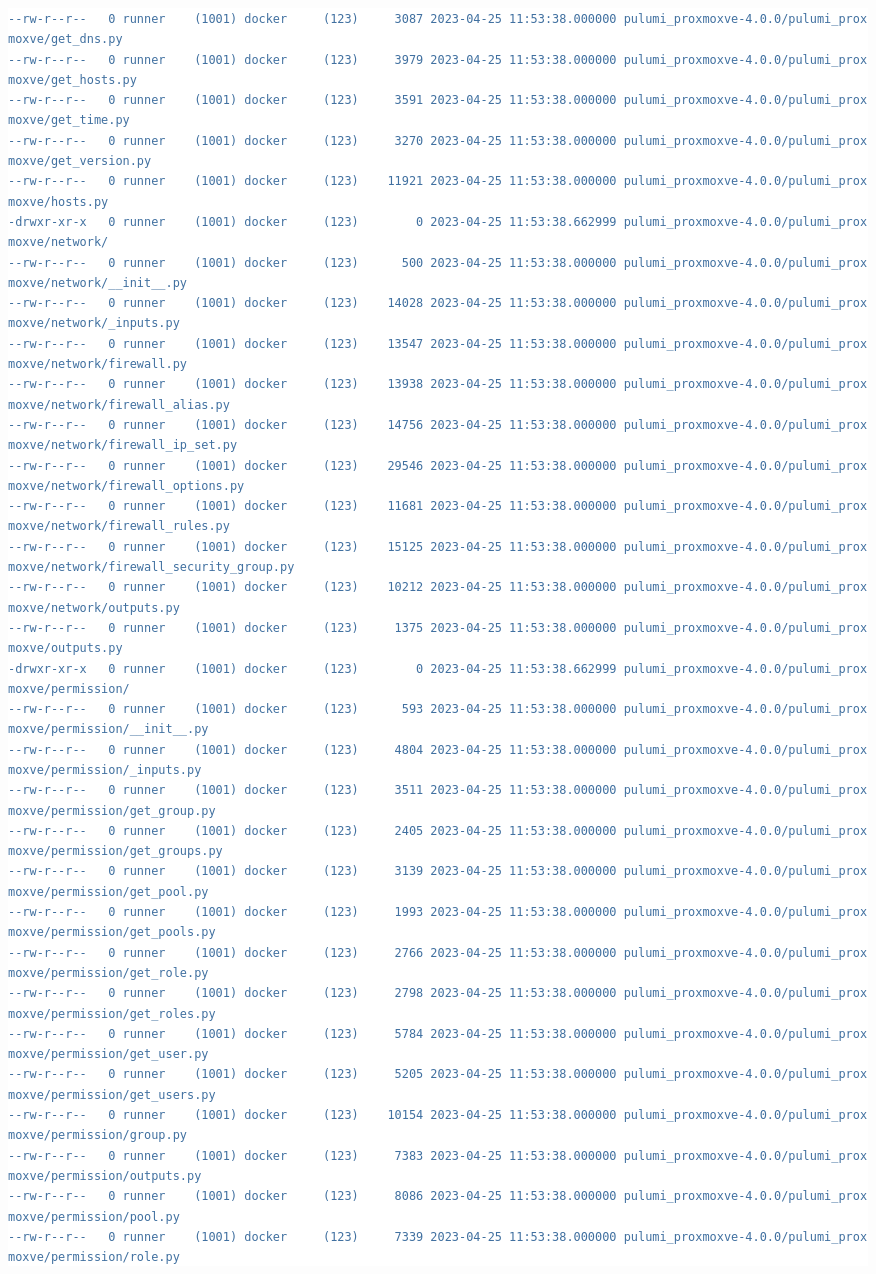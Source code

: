 ```diff
--rw-r--r--   0 runner    (1001) docker     (123)     3087 2023-04-25 11:53:38.000000 pulumi_proxmoxve-4.0.0/pulumi_proxmoxve/get_dns.py
--rw-r--r--   0 runner    (1001) docker     (123)     3979 2023-04-25 11:53:38.000000 pulumi_proxmoxve-4.0.0/pulumi_proxmoxve/get_hosts.py
--rw-r--r--   0 runner    (1001) docker     (123)     3591 2023-04-25 11:53:38.000000 pulumi_proxmoxve-4.0.0/pulumi_proxmoxve/get_time.py
--rw-r--r--   0 runner    (1001) docker     (123)     3270 2023-04-25 11:53:38.000000 pulumi_proxmoxve-4.0.0/pulumi_proxmoxve/get_version.py
--rw-r--r--   0 runner    (1001) docker     (123)    11921 2023-04-25 11:53:38.000000 pulumi_proxmoxve-4.0.0/pulumi_proxmoxve/hosts.py
-drwxr-xr-x   0 runner    (1001) docker     (123)        0 2023-04-25 11:53:38.662999 pulumi_proxmoxve-4.0.0/pulumi_proxmoxve/network/
--rw-r--r--   0 runner    (1001) docker     (123)      500 2023-04-25 11:53:38.000000 pulumi_proxmoxve-4.0.0/pulumi_proxmoxve/network/__init__.py
--rw-r--r--   0 runner    (1001) docker     (123)    14028 2023-04-25 11:53:38.000000 pulumi_proxmoxve-4.0.0/pulumi_proxmoxve/network/_inputs.py
--rw-r--r--   0 runner    (1001) docker     (123)    13547 2023-04-25 11:53:38.000000 pulumi_proxmoxve-4.0.0/pulumi_proxmoxve/network/firewall.py
--rw-r--r--   0 runner    (1001) docker     (123)    13938 2023-04-25 11:53:38.000000 pulumi_proxmoxve-4.0.0/pulumi_proxmoxve/network/firewall_alias.py
--rw-r--r--   0 runner    (1001) docker     (123)    14756 2023-04-25 11:53:38.000000 pulumi_proxmoxve-4.0.0/pulumi_proxmoxve/network/firewall_ip_set.py
--rw-r--r--   0 runner    (1001) docker     (123)    29546 2023-04-25 11:53:38.000000 pulumi_proxmoxve-4.0.0/pulumi_proxmoxve/network/firewall_options.py
--rw-r--r--   0 runner    (1001) docker     (123)    11681 2023-04-25 11:53:38.000000 pulumi_proxmoxve-4.0.0/pulumi_proxmoxve/network/firewall_rules.py
--rw-r--r--   0 runner    (1001) docker     (123)    15125 2023-04-25 11:53:38.000000 pulumi_proxmoxve-4.0.0/pulumi_proxmoxve/network/firewall_security_group.py
--rw-r--r--   0 runner    (1001) docker     (123)    10212 2023-04-25 11:53:38.000000 pulumi_proxmoxve-4.0.0/pulumi_proxmoxve/network/outputs.py
--rw-r--r--   0 runner    (1001) docker     (123)     1375 2023-04-25 11:53:38.000000 pulumi_proxmoxve-4.0.0/pulumi_proxmoxve/outputs.py
-drwxr-xr-x   0 runner    (1001) docker     (123)        0 2023-04-25 11:53:38.662999 pulumi_proxmoxve-4.0.0/pulumi_proxmoxve/permission/
--rw-r--r--   0 runner    (1001) docker     (123)      593 2023-04-25 11:53:38.000000 pulumi_proxmoxve-4.0.0/pulumi_proxmoxve/permission/__init__.py
--rw-r--r--   0 runner    (1001) docker     (123)     4804 2023-04-25 11:53:38.000000 pulumi_proxmoxve-4.0.0/pulumi_proxmoxve/permission/_inputs.py
--rw-r--r--   0 runner    (1001) docker     (123)     3511 2023-04-25 11:53:38.000000 pulumi_proxmoxve-4.0.0/pulumi_proxmoxve/permission/get_group.py
--rw-r--r--   0 runner    (1001) docker     (123)     2405 2023-04-25 11:53:38.000000 pulumi_proxmoxve-4.0.0/pulumi_proxmoxve/permission/get_groups.py
--rw-r--r--   0 runner    (1001) docker     (123)     3139 2023-04-25 11:53:38.000000 pulumi_proxmoxve-4.0.0/pulumi_proxmoxve/permission/get_pool.py
--rw-r--r--   0 runner    (1001) docker     (123)     1993 2023-04-25 11:53:38.000000 pulumi_proxmoxve-4.0.0/pulumi_proxmoxve/permission/get_pools.py
--rw-r--r--   0 runner    (1001) docker     (123)     2766 2023-04-25 11:53:38.000000 pulumi_proxmoxve-4.0.0/pulumi_proxmoxve/permission/get_role.py
--rw-r--r--   0 runner    (1001) docker     (123)     2798 2023-04-25 11:53:38.000000 pulumi_proxmoxve-4.0.0/pulumi_proxmoxve/permission/get_roles.py
--rw-r--r--   0 runner    (1001) docker     (123)     5784 2023-04-25 11:53:38.000000 pulumi_proxmoxve-4.0.0/pulumi_proxmoxve/permission/get_user.py
--rw-r--r--   0 runner    (1001) docker     (123)     5205 2023-04-25 11:53:38.000000 pulumi_proxmoxve-4.0.0/pulumi_proxmoxve/permission/get_users.py
--rw-r--r--   0 runner    (1001) docker     (123)    10154 2023-04-25 11:53:38.000000 pulumi_proxmoxve-4.0.0/pulumi_proxmoxve/permission/group.py
--rw-r--r--   0 runner    (1001) docker     (123)     7383 2023-04-25 11:53:38.000000 pulumi_proxmoxve-4.0.0/pulumi_proxmoxve/permission/outputs.py
--rw-r--r--   0 runner    (1001) docker     (123)     8086 2023-04-25 11:53:38.000000 pulumi_proxmoxve-4.0.0/pulumi_proxmoxve/permission/pool.py
--rw-r--r--   0 runner    (1001) docker     (123)     7339 2023-04-25 11:53:38.000000 pulumi_proxmoxve-4.0.0/pulumi_proxmoxve/permission/role.py
```